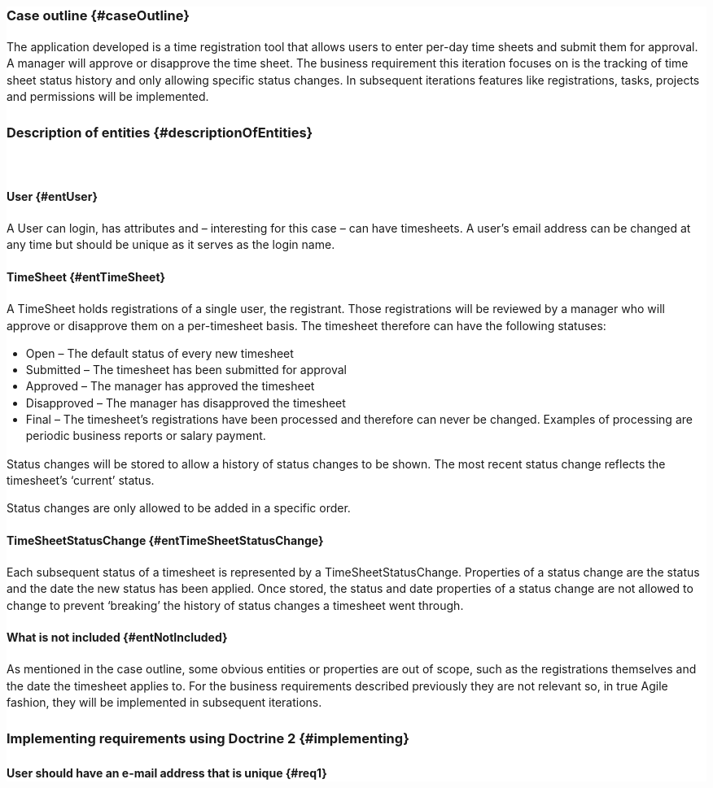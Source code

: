 ### Case outline {#caseOutline}

The application developed is a time registration tool that allows users to enter per-day time sheets and submit them for approval. A manager will approve or disapprove the time sheet. The business requirement this iteration focuses on is the tracking of time sheet status history and only allowing specific status changes. In subsequent iterations features like registrations, tasks, projects and permissions will be implemented.

### Description of entities {#descriptionOfEntities}

[<img src="/media/wp-content/uploads/2011/06/yuml-ddd-hrm-001.21-500x46.png" alt="" title="User, TimeSheet and TimeSheetStatusChange entities"   class="aligncenter size-medium wp-image-723" srcset="http://www.dev.tibobeijen.nl/blog/wp-content/uploads/2011/06/yuml-ddd-hrm-001.21-500x46.png 500w, http://www.dev.tibobeijen.nl/blog/wp-content/uploads/2011/06/yuml-ddd-hrm-001.21.png 587w" sizes="(max-width: 500px) 100vw, 500px" />][19]

#### User {#entUser}

A User can login, has attributes and &#8211; interesting for this case &#8211; can have timesheets. A user’s email address can be changed at any time but should be unique as it serves as the login name.

#### TimeSheet {#entTimeSheet}

A TimeSheet holds registrations of a single user, the registrant. Those registrations will be reviewed by a manager who will approve or disapprove them on a per-timesheet basis. The timesheet therefore can have the following statuses:

  * Open &#8211; The default status of every new timesheet
  * Submitted &#8211; The timesheet has been submitted for approval
  * Approved &#8211; The manager has approved the timesheet
  * Disapproved &#8211; The manager has disapproved the timesheet
  * Final &#8211; The timesheet’s registrations have been processed and therefore can never be changed. Examples of processing are periodic business reports or salary payment.

Status changes will be stored to allow a history of status changes to be shown. The most recent status change reflects the timesheet’s ‘current’ status.

Status changes are only allowed to be added in a specific order.

#### TimeSheetStatusChange {#entTimeSheetStatusChange}

Each subsequent status of a timesheet is represented by a TimeSheetStatusChange. Properties of a status change are the status and the date the new status has been applied. Once stored, the status and date properties of a status change are not allowed to change to prevent ‘breaking’ the history of status changes a timesheet went through.

#### What is not included {#entNotIncluded}

As mentioned in the case outline, some obvious entities or properties are out of scope, such as the registrations themselves and the date the timesheet applies to. For the business requirements described previously they are not relevant so, in true Agile fashion, they will be implemented in subsequent iterations.

### Implementing requirements using Doctrine 2 {#implementing}

#### User should have an e-mail address that is unique {#req1}


 [1]: http://domaindrivendesign.org/
 [2]: http://www.doctrine-project.org/projects/orm/2.0/docs/en
 [3]: https://gitlab.com/TBeijen-blog-sample-code/DDD-HRM/tree/v001
 [4]: #caseOutline
 [5]: #descriptionOfEntities
 [6]: #entUser
 [7]: #entTimeSheet
 [8]: #entTimeSheetStatusChange
 [9]: #entNotIncluded
 [10]: #implementing
 [11]: #req1
 [12]: #req2
 [13]: #req3
 [14]: #req4
 [15]: #req5
 [16]: #req6
 [17]: #beyondDatabase
 [18]: #concluding
 [19]: http://www.tibobeijen.nl/blog/wp-content/uploads/2011/06/yuml-ddd-hrm-001.21.png
 [20]: https://gitlab.com/TBeijen-blog-sample-code/DDD-HRM/blob/v001/Domain/Entity/User.php
 [21]: https://gitlab.com/TBeijen-blog-sample-code/DDD-HRM/blob/v001/Domain/Entity/TimeSheet.php
 [22]: http://www.doctrine-project.org/docs/orm/2.0/en/reference/annotations-reference.html#orderby
 [23]: https://gitlab.com/TBeijen-blog-sample-code/DDD-HRM/blob/v001/Domain/Entity/TimeSheetStatusChange.php
 [24]: http://www.doctrine-project.org/docs/orm/2.0/en/reference/tools.html
 [25]: http://www.doctrine-project.org/docs/orm/2.0/en/reference/tools.html#entity-generation
 [26]: https://gitlab.com/TBeijen-blog-sample-code/DDD-HRM/tree/v001/Test/Domain/Entity
 [27]: https://github.com/giorgiosironi/ddd-talk